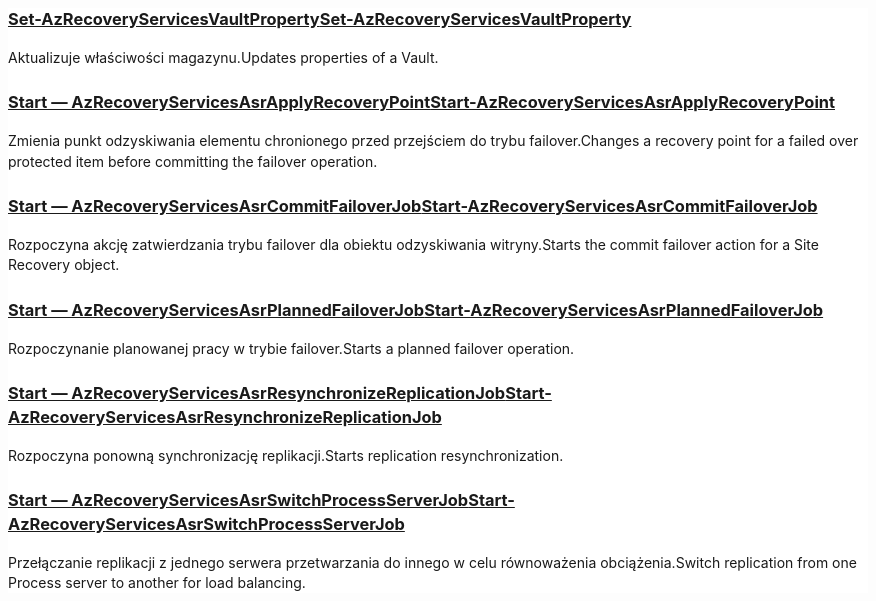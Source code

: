 ### [<span data-ttu-id="14343-276">Set-AzRecoveryServicesVaultProperty</span><span class="sxs-lookup"><span data-stu-id="14343-276">Set-AzRecoveryServicesVaultProperty</span></span>](Set-AzRecoveryServicesVaultProperty.md)
<span data-ttu-id="14343-277">Aktualizuje właściwości magazynu.</span><span class="sxs-lookup"><span data-stu-id="14343-277">Updates properties of a Vault.</span></span>

### [<span data-ttu-id="14343-278">Start — AzRecoveryServicesAsrApplyRecoveryPoint</span><span class="sxs-lookup"><span data-stu-id="14343-278">Start-AzRecoveryServicesAsrApplyRecoveryPoint</span></span>](Start-AzRecoveryServicesAsrApplyRecoveryPoint.md)
<span data-ttu-id="14343-279">Zmienia punkt odzyskiwania elementu chronionego przed przejściem do trybu failover.</span><span class="sxs-lookup"><span data-stu-id="14343-279">Changes a recovery point for a failed over protected item before committing the failover operation.</span></span>

### [<span data-ttu-id="14343-280">Start — AzRecoveryServicesAsrCommitFailoverJob</span><span class="sxs-lookup"><span data-stu-id="14343-280">Start-AzRecoveryServicesAsrCommitFailoverJob</span></span>](Start-AzRecoveryServicesAsrCommitFailoverJob.md)
<span data-ttu-id="14343-281">Rozpoczyna akcję zatwierdzania trybu failover dla obiektu odzyskiwania witryny.</span><span class="sxs-lookup"><span data-stu-id="14343-281">Starts the commit failover action for a Site Recovery object.</span></span>

### [<span data-ttu-id="14343-282">Start — AzRecoveryServicesAsrPlannedFailoverJob</span><span class="sxs-lookup"><span data-stu-id="14343-282">Start-AzRecoveryServicesAsrPlannedFailoverJob</span></span>](Start-AzRecoveryServicesAsrPlannedFailoverJob.md)
<span data-ttu-id="14343-283">Rozpoczynanie planowanej pracy w trybie failover.</span><span class="sxs-lookup"><span data-stu-id="14343-283">Starts a planned failover operation.</span></span>

### [<span data-ttu-id="14343-284">Start — AzRecoveryServicesAsrResynchronizeReplicationJob</span><span class="sxs-lookup"><span data-stu-id="14343-284">Start-AzRecoveryServicesAsrResynchronizeReplicationJob</span></span>](Start-AzRecoveryServicesAsrResynchronizeReplicationJob.md)
<span data-ttu-id="14343-285">Rozpoczyna ponowną synchronizację replikacji.</span><span class="sxs-lookup"><span data-stu-id="14343-285">Starts replication resynchronization.</span></span>

### [<span data-ttu-id="14343-286">Start — AzRecoveryServicesAsrSwitchProcessServerJob</span><span class="sxs-lookup"><span data-stu-id="14343-286">Start-AzRecoveryServicesAsrSwitchProcessServerJob</span></span>](Start-AzRecoveryServicesAsrSwitchProcessServerJob.md)
<span data-ttu-id="14343-287">Przełączanie replikacji z jednego serwera przetwarzania do innego w celu równoważenia obciążenia.</span><span class="sxs-lookup"><span data-stu-id="14343-287">Switch replication from one Process server to another for load balancing.</span></span>
